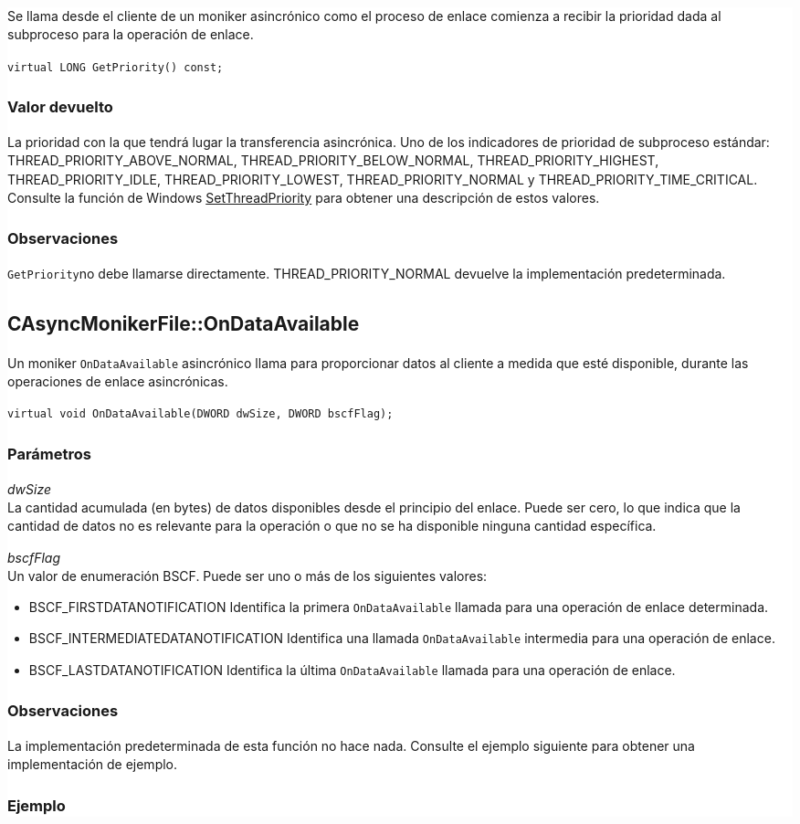 Se llama desde el cliente de un moniker asincrónico como el proceso de enlace comienza a recibir la prioridad dada al subproceso para la operación de enlace.

```
virtual LONG GetPriority() const;
```

### <a name="return-value"></a>Valor devuelto

La prioridad con la que tendrá lugar la transferencia asincrónica. Uno de los indicadores de prioridad de subproceso estándar: THREAD_PRIORITY_ABOVE_NORMAL, THREAD_PRIORITY_BELOW_NORMAL, THREAD_PRIORITY_HIGHEST, THREAD_PRIORITY_IDLE, THREAD_PRIORITY_LOWEST, THREAD_PRIORITY_NORMAL y THREAD_PRIORITY_TIME_CRITICAL. Consulte la función de Windows [SetThreadPriority](/windows/win32/api/processthreadsapi/nf-processthreadsapi-setthreadpriority) para obtener una descripción de estos valores.

### <a name="remarks"></a>Observaciones

`GetPriority`no debe llamarse directamente. THREAD_PRIORITY_NORMAL devuelve la implementación predeterminada.

## <a name="casyncmonikerfileondataavailable"></a><a name="ondataavailable"></a>CAsyncMonikerFile::OnDataAvailable

Un moniker `OnDataAvailable` asincrónico llama para proporcionar datos al cliente a medida que esté disponible, durante las operaciones de enlace asincrónicas.

```
virtual void OnDataAvailable(DWORD dwSize, DWORD bscfFlag);
```

### <a name="parameters"></a>Parámetros

*dwSize*<br/>
La cantidad acumulada (en bytes) de datos disponibles desde el principio del enlace. Puede ser cero, lo que indica que la cantidad de datos no es relevante para la operación o que no se ha disponible ninguna cantidad específica.

*bscfFlag*<br/>
Un valor de enumeración BSCF. Puede ser uno o más de los siguientes valores:

- BSCF_FIRSTDATANOTIFICATION Identifica la primera `OnDataAvailable` llamada para una operación de enlace determinada.

- BSCF_INTERMEDIATEDATANOTIFICATION Identifica una llamada `OnDataAvailable` intermedia para una operación de enlace.

- BSCF_LASTDATANOTIFICATION Identifica la última `OnDataAvailable` llamada para una operación de enlace.

### <a name="remarks"></a>Observaciones

La implementación predeterminada de esta función no hace nada. Consulte el ejemplo siguiente para obtener una implementación de ejemplo.

### <a name="example"></a>Ejemplo
